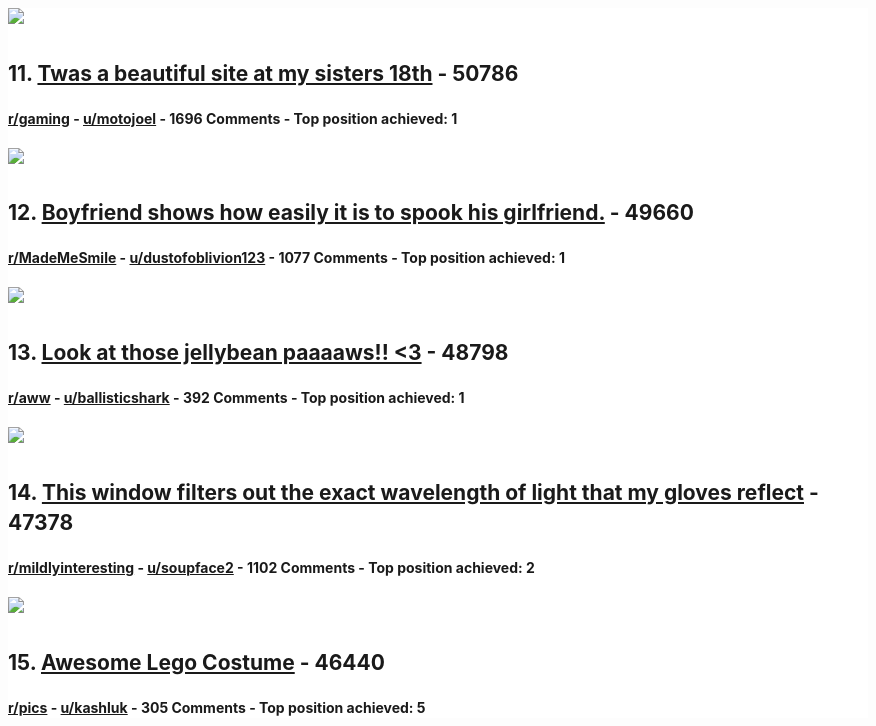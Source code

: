 <a href="https://i.redd.it/vu9wklu0tzr01.jpg"><img src="https://b.thumbs.redditmedia.com/N60eY-qiN3OD-RORA_kcZAwR-JY91pVIP75vha6T-gc.jpg"></img></a>

## 11. [Twas a beautiful site at my sisters 18th](http://reddit.com/r/gaming/comments/8cehhz/twas_a_beautiful_site_at_my_sisters_18th/) - 50786
#### [r/gaming](http://reddit.com/r/gaming) - [u/motojoel](http://reddit.com/u/motojoel) - 1696 Comments - Top position achieved: 1

<a href="https://i.redd.it/k78hnozu12s01.jpg"><img src="https://b.thumbs.redditmedia.com/37i4kj44SYVt5PkVQDw8eo-nVLJ9Qv_e6DdeFwe2jMk.jpg"></img></a>

## 12. [Boyfriend shows how easily it is to spook his girlfriend.](http://reddit.com/r/MadeMeSmile/comments/8cfwh8/boyfriend_shows_how_easily_it_is_to_spook_his/) - 49660
#### [r/MadeMeSmile](http://reddit.com/r/MadeMeSmile) - [u/dustofoblivion123](http://reddit.com/u/dustofoblivion123) - 1077 Comments - Top position achieved: 1

<a href="https://i.imgur.com/rxvW2S0.gifv"><img src="https://b.thumbs.redditmedia.com/ENG6NCQmaJO2gPOEdhQWChtTtmFJYSuLuj-owFy11-Y.jpg"></img></a>

## 13. [Look at those jellybean paaaaws!! &lt;3](http://reddit.com/r/aww/comments/8ccaht/look_at_those_jellybean_paaaaws_3/) - 48798
#### [r/aww](http://reddit.com/r/aww) - [u/ballisticshark](http://reddit.com/u/ballisticshark) - 392 Comments - Top position achieved: 1

<a href="https://i.redd.it/syc394fwdzr01.jpg"><img src="https://b.thumbs.redditmedia.com/xrn0ksO3FN72PBJ_sbpgm9f3cxDTsvo5U6pJTxeiqDo.jpg"></img></a>

## 14. [This window filters out the exact wavelength of light that my gloves reflect](http://reddit.com/r/mildlyinteresting/comments/8cithk/this_window_filters_out_the_exact_wavelength_of/) - 47378
#### [r/mildlyinteresting](http://reddit.com/r/mildlyinteresting) - [u/soupface2](http://reddit.com/u/soupface2) - 1102 Comments - Top position achieved: 2

<a href="https://imgur.com/Rz8P0qk"><img src="https://b.thumbs.redditmedia.com/Dosg73fNKTjgpOHZn0AnWKSKHMRij-iLR0BVMDVuBsM.jpg"></img></a>

## 15. [Awesome Lego Costume](http://reddit.com/r/pics/comments/8cieca/awesome_lego_costume/) - 46440
#### [r/pics](http://reddit.com/r/pics) - [u/kashluk](http://reddit.com/u/kashluk) - 305 Comments - Top position achieved: 5
